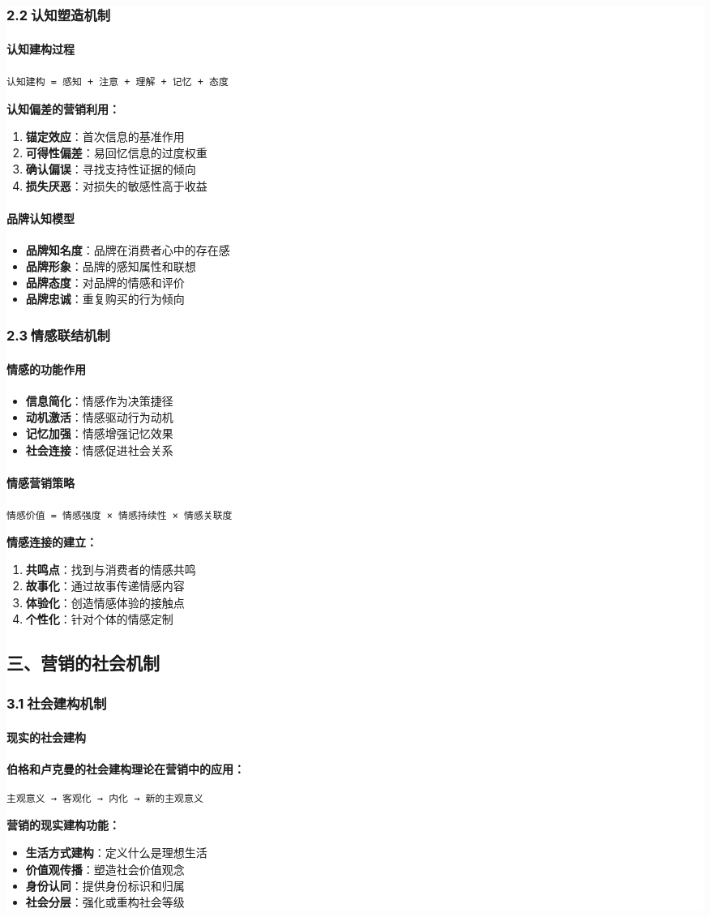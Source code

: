 ### 2.2 认知塑造机制

#### 认知建构过程
```
认知建构 = 感知 + 注意 + 理解 + 记忆 + 态度
```

**认知偏差的营销利用：**
1. **锚定效应**：首次信息的基准作用
2. **可得性偏差**：易回忆信息的过度权重
3. **确认偏误**：寻找支持性证据的倾向
4. **损失厌恶**：对损失的敏感性高于收益

#### 品牌认知模型
- **品牌知名度**：品牌在消费者心中的存在感
- **品牌形象**：品牌的感知属性和联想
- **品牌态度**：对品牌的情感和评价
- **品牌忠诚**：重复购买的行为倾向

### 2.3 情感联结机制

#### 情感的功能作用
- **信息简化**：情感作为决策捷径
- **动机激活**：情感驱动行为动机
- **记忆加强**：情感增强记忆效果
- **社会连接**：情感促进社会关系

#### 情感营销策略
```
情感价值 = 情感强度 × 情感持续性 × 情感关联度
```

**情感连接的建立：**
1. **共鸣点**：找到与消费者的情感共鸣
2. **故事化**：通过故事传递情感内容
3. **体验化**：创造情感体验的接触点
4. **个性化**：针对个体的情感定制

## 三、营销的社会机制

### 3.1 社会建构机制

#### 现实的社会建构
**伯格和卢克曼的社会建构理论在营销中的应用：**
```
主观意义 → 客观化 → 内化 → 新的主观意义
```

**营销的现实建构功能：**
- **生活方式建构**：定义什么是理想生活
- **价值观传播**：塑造社会价值观念
- **身份认同**：提供身份标识和归属
- **社会分层**：强化或重构社会等级
